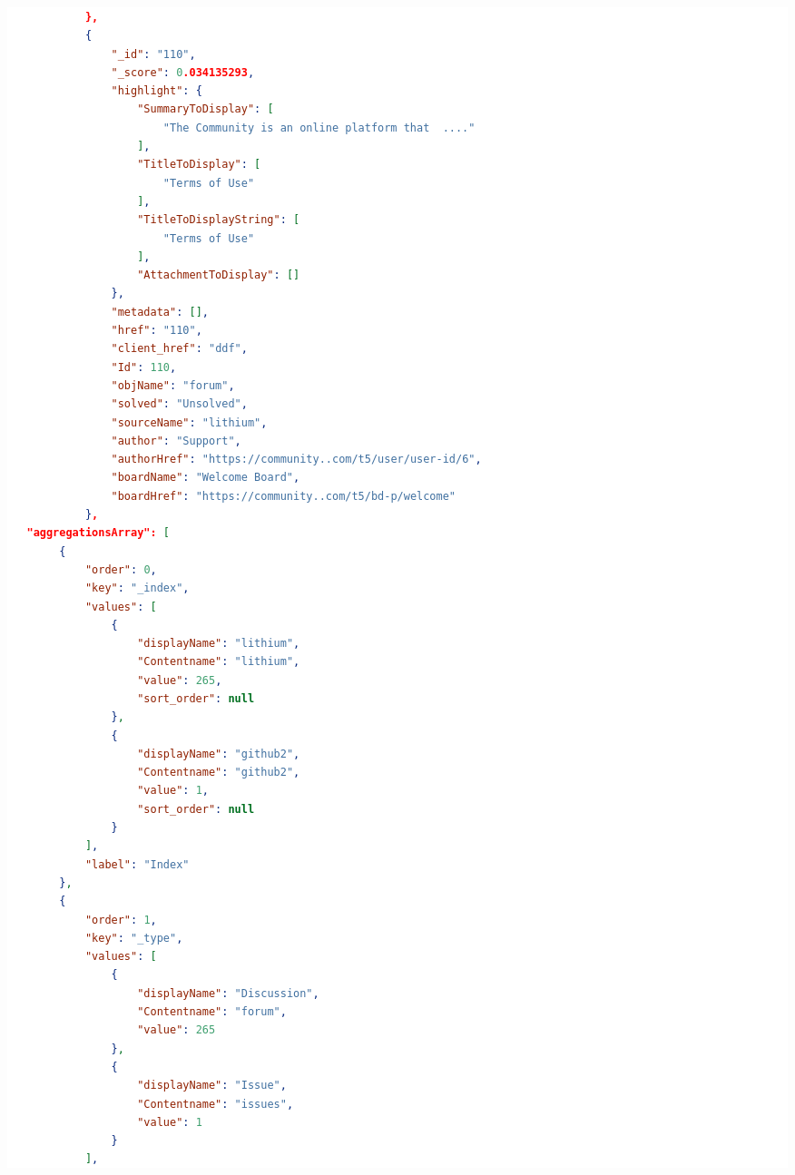 ```json
            },
            {
                "_id": "110",
                "_score": 0.034135293,
                "highlight": {
                    "SummaryToDisplay": [
                        "The Community is an online platform that  ...."
                    ],
                    "TitleToDisplay": [
                        "Terms of Use"
                    ],
                    "TitleToDisplayString": [
                        "Terms of Use"
                    ],
                    "AttachmentToDisplay": []
                },
                "metadata": [],
                "href": "110",
                "client_href": "ddf",
                "Id": 110,
                "objName": "forum",
                "solved": "Unsolved",
                "sourceName": "lithium",
                "author": "Support",
                "authorHref": "https://community..com/t5/user/user-id/6",
                "boardName": "Welcome Board",
                "boardHref": "https://community..com/t5/bd-p/welcome"
            },
   "aggregationsArray": [
        {
            "order": 0,
            "key": "_index",
            "values": [
                {
                    "displayName": "lithium",
                    "Contentname": "lithium",
                    "value": 265,
                    "sort_order": null
                },
                {
                    "displayName": "github2",
                    "Contentname": "github2",
                    "value": 1,
                    "sort_order": null
                }
            ],
            "label": "Index"
        },
        {
            "order": 1,
            "key": "_type",
            "values": [
                {
                    "displayName": "Discussion",
                    "Contentname": "forum",
                    "value": 265
                },
                {
                    "displayName": "Issue",
                    "Contentname": "issues",
                    "value": 1
                }
            ],
```